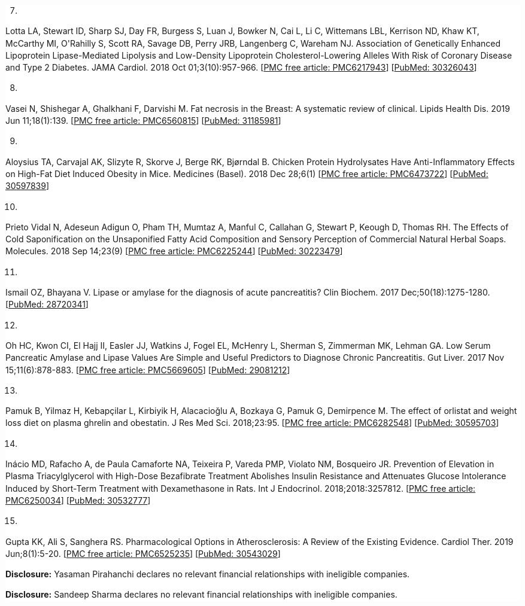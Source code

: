 7.

Lotta LA, Stewart ID, Sharp SJ, Day FR, Burgess S, Luan J, Bowker N, Cai L, Li C, Wittemans LBL, Kerrison ND, Khaw KT, McCarthy MI, O'Rahilly S, Scott RA, Savage DB, Perry JRB, Langenberg C, Wareham NJ. Association of Genetically Enhanced Lipoprotein Lipase-Mediated Lipolysis and Low-Density Lipoprotein Cholesterol-Lowering Alleles With Risk of Coronary Disease and Type 2 Diabetes. JAMA Cardiol. 2018 Oct 01;3(10):957-966. \[[PMC free article: PMC6217943](/pmc/articles/PMC6217943/)\] \[[PubMed: 30326043](https://pubmed.ncbi.nlm.nih.gov/30326043)\]

8.

Vasei N, Shishegar A, Ghalkhani F, Darvishi M. Fat necrosis in the Breast: A systematic review of clinical. Lipids Health Dis. 2019 Jun 11;18(1):139. \[[PMC free article: PMC6560815](/pmc/articles/PMC6560815/)\] \[[PubMed: 31185981](https://pubmed.ncbi.nlm.nih.gov/31185981)\]

9.

Aloysius TA, Carvajal AK, Slizyte R, Skorve J, Berge RK, Bjørndal B. Chicken Protein Hydrolysates Have Anti-Inflammatory Effects on High-Fat Diet Induced Obesity in Mice. Medicines (Basel). 2018 Dec 28;6(1) \[[PMC free article: PMC6473722](/pmc/articles/PMC6473722/)\] \[[PubMed: 30597839](https://pubmed.ncbi.nlm.nih.gov/30597839)\]

10.

Prieto Vidal N, Adeseun Adigun O, Pham TH, Mumtaz A, Manful C, Callahan G, Stewart P, Keough D, Thomas RH. The Effects of Cold Saponification on the Unsaponified Fatty Acid Composition and Sensory Perception of Commercial Natural Herbal Soaps. Molecules. 2018 Sep 14;23(9) \[[PMC free article: PMC6225244](/pmc/articles/PMC6225244/)\] \[[PubMed: 30223479](https://pubmed.ncbi.nlm.nih.gov/30223479)\]

11.

Ismail OZ, Bhayana V. Lipase or amylase for the diagnosis of acute pancreatitis? Clin Biochem. 2017 Dec;50(18):1275-1280. \[[PubMed: 28720341](https://pubmed.ncbi.nlm.nih.gov/28720341)\]

12.

Oh HC, Kwon CI, El Hajj II, Easler JJ, Watkins J, Fogel EL, McHenry L, Sherman S, Zimmerman MK, Lehman GA. Low Serum Pancreatic Amylase and Lipase Values Are Simple and Useful Predictors to Diagnose Chronic Pancreatitis. Gut Liver. 2017 Nov 15;11(6):878-883. \[[PMC free article: PMC5669605](/pmc/articles/PMC5669605/)\] \[[PubMed: 29081212](https://pubmed.ncbi.nlm.nih.gov/29081212)\]

13.

Pamuk B, Yilmaz H, Kebapçilar L, Kirbiyik H, Alacacioğlu A, Bozkaya G, Pamuk G, Demirpence M. The effect of orlistat and weight loss diet on plasma ghrelin and obestatin. J Res Med Sci. 2018;23:95. \[[PMC free article: PMC6282548](/pmc/articles/PMC6282548/)\] \[[PubMed: 30595703](https://pubmed.ncbi.nlm.nih.gov/30595703)\]

14.

Inácio MD, Rafacho A, de Paula Camaforte NA, Teixeira P, Vareda PMP, Violato NM, Bosqueiro JR. Prevention of Elevation in Plasma Triacylglycerol with High-Dose Bezafibrate Treatment Abolishes Insulin Resistance and Attenuates Glucose Intolerance Induced by Short-Term Treatment with Dexamethasone in Rats. Int J Endocrinol. 2018;2018:3257812. \[[PMC free article: PMC6250034](/pmc/articles/PMC6250034/)\] \[[PubMed: 30532777](https://pubmed.ncbi.nlm.nih.gov/30532777)\]

15.

Gupta KK, Ali S, Sanghera RS. Pharmacological Options in Atherosclerosis: A Review of the Existing Evidence. Cardiol Ther. 2019 Jun;8(1):5-20. \[[PMC free article: PMC6525235](/pmc/articles/PMC6525235/)\] \[[PubMed: 30543029](https://pubmed.ncbi.nlm.nih.gov/30543029)\]

**Disclosure:** Yasaman Pirahanchi declares no relevant financial relationships with ineligible companies.

**Disclosure:** Sandeep Sharma declares no relevant financial relationships with ineligible companies.
